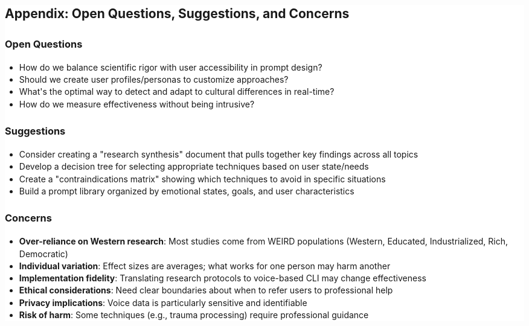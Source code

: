 ## Appendix: Open Questions, Suggestions, and Concerns

### Open Questions
- How do we balance scientific rigor with user accessibility in prompt design?
- Should we create user profiles/personas to customize approaches?
- What's the optimal way to detect and adapt to cultural differences in real-time?
- How do we measure effectiveness without being intrusive?

### Suggestions
- Consider creating a "research synthesis" document that pulls together key findings across all topics
- Develop a decision tree for selecting appropriate techniques based on user state/needs
- Create a "contraindications matrix" showing which techniques to avoid in specific situations
- Build a prompt library organized by emotional states, goals, and user characteristics

### Concerns
- **Over-reliance on Western research**: Most studies come from WEIRD populations (Western, Educated, Industrialized, Rich, Democratic)
- **Individual variation**: Effect sizes are averages; what works for one person may harm another
- **Implementation fidelity**: Translating research protocols to voice-based CLI may change effectiveness
- **Ethical considerations**: Need clear boundaries about when to refer users to professional help
- **Privacy implications**: Voice data is particularly sensitive and identifiable
- **Risk of harm**: Some techniques (e.g., trauma processing) require professional guidance